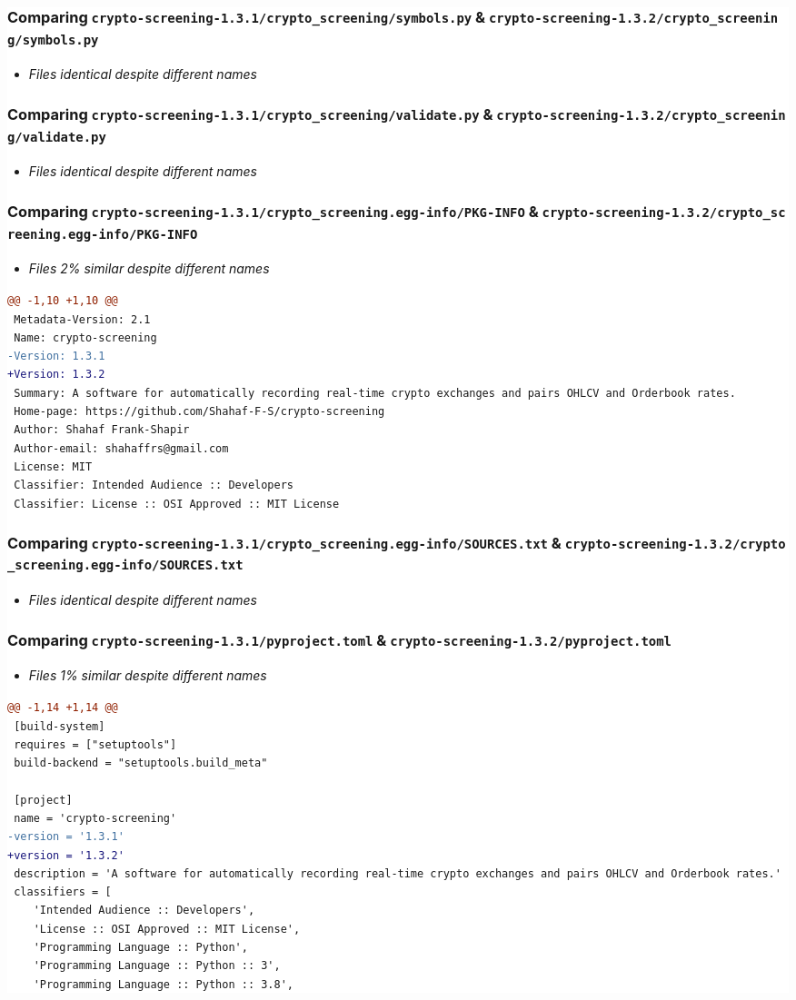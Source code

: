 ### Comparing `crypto-screening-1.3.1/crypto_screening/symbols.py` & `crypto-screening-1.3.2/crypto_screening/symbols.py`

 * *Files identical despite different names*

### Comparing `crypto-screening-1.3.1/crypto_screening/validate.py` & `crypto-screening-1.3.2/crypto_screening/validate.py`

 * *Files identical despite different names*

### Comparing `crypto-screening-1.3.1/crypto_screening.egg-info/PKG-INFO` & `crypto-screening-1.3.2/crypto_screening.egg-info/PKG-INFO`

 * *Files 2% similar despite different names*

```diff
@@ -1,10 +1,10 @@
 Metadata-Version: 2.1
 Name: crypto-screening
-Version: 1.3.1
+Version: 1.3.2
 Summary: A software for automatically recording real-time crypto exchanges and pairs OHLCV and Orderbook rates.
 Home-page: https://github.com/Shahaf-F-S/crypto-screening
 Author: Shahaf Frank-Shapir
 Author-email: shahaffrs@gmail.com
 License: MIT
 Classifier: Intended Audience :: Developers
 Classifier: License :: OSI Approved :: MIT License
```

### Comparing `crypto-screening-1.3.1/crypto_screening.egg-info/SOURCES.txt` & `crypto-screening-1.3.2/crypto_screening.egg-info/SOURCES.txt`

 * *Files identical despite different names*

### Comparing `crypto-screening-1.3.1/pyproject.toml` & `crypto-screening-1.3.2/pyproject.toml`

 * *Files 1% similar despite different names*

```diff
@@ -1,14 +1,14 @@
 [build-system]
 requires = ["setuptools"]
 build-backend = "setuptools.build_meta"
 
 [project]
 name = 'crypto-screening'
-version = '1.3.1'
+version = '1.3.2'
 description = 'A software for automatically recording real-time crypto exchanges and pairs OHLCV and Orderbook rates.'
 classifiers = [
 	'Intended Audience :: Developers',
 	'License :: OSI Approved :: MIT License',
 	'Programming Language :: Python',
 	'Programming Language :: Python :: 3',
 	'Programming Language :: Python :: 3.8',
```
